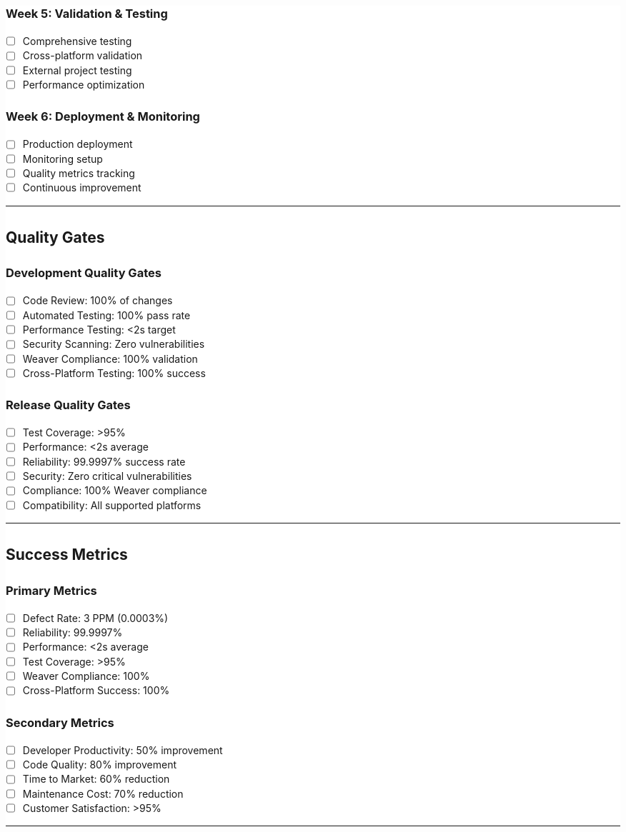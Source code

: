 ### Week 5: Validation & Testing
- [ ] Comprehensive testing
- [ ] Cross-platform validation
- [ ] External project testing
- [ ] Performance optimization

### Week 6: Deployment & Monitoring
- [ ] Production deployment
- [ ] Monitoring setup
- [ ] Quality metrics tracking
- [ ] Continuous improvement

---

## Quality Gates

### Development Quality Gates
- [ ] Code Review: 100% of changes
- [ ] Automated Testing: 100% pass rate
- [ ] Performance Testing: <2s target
- [ ] Security Scanning: Zero vulnerabilities
- [ ] Weaver Compliance: 100% validation
- [ ] Cross-Platform Testing: 100% success

### Release Quality Gates
- [ ] Test Coverage: >95%
- [ ] Performance: <2s average
- [ ] Reliability: 99.9997% success rate
- [ ] Security: Zero critical vulnerabilities
- [ ] Compliance: 100% Weaver compliance
- [ ] Compatibility: All supported platforms

---

## Success Metrics

### Primary Metrics
- [ ] Defect Rate: 3 PPM (0.0003%)
- [ ] Reliability: 99.9997%
- [ ] Performance: <2s average
- [ ] Test Coverage: >95%
- [ ] Weaver Compliance: 100%
- [ ] Cross-Platform Success: 100%

### Secondary Metrics
- [ ] Developer Productivity: 50% improvement
- [ ] Code Quality: 80% improvement
- [ ] Time to Market: 60% reduction
- [ ] Maintenance Cost: 70% reduction
- [ ] Customer Satisfaction: >95%

---